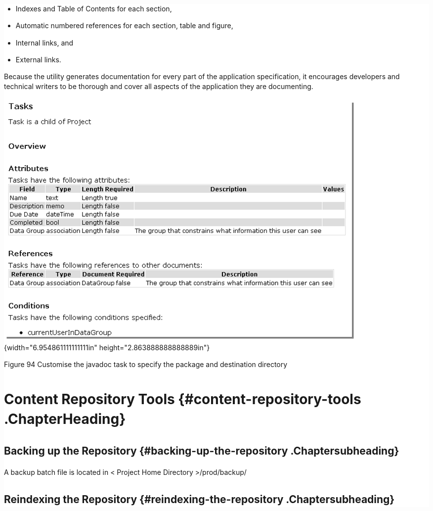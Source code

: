 -   Indexes and Table of Contents for each section,

-   Automatic numbered references for each section, table and figure,

-   Internal links, and

-   External links.

Because the utility generates documentation for every part of the
application specification, it encourages developers and technical
writers to be thorough and cover all aspects of the application they are
documenting.

![](media/image165.png){width="6.954861111111111in"
height="2.863888888888889in"}

Figure 94 Customise the javadoc task to specify the package and
destination directory

Content Repository Tools {#content-repository-tools .ChapterHeading}
========================

Backing up the Repository {#backing-up-the-repository .Chaptersubheading}
-------------------------

A backup batch file is located in &lt; Project Home Directory
&gt;/prod/backup/

Reindexing the Repository {#reindexing-the-repository .Chaptersubheading}
-------------------------
